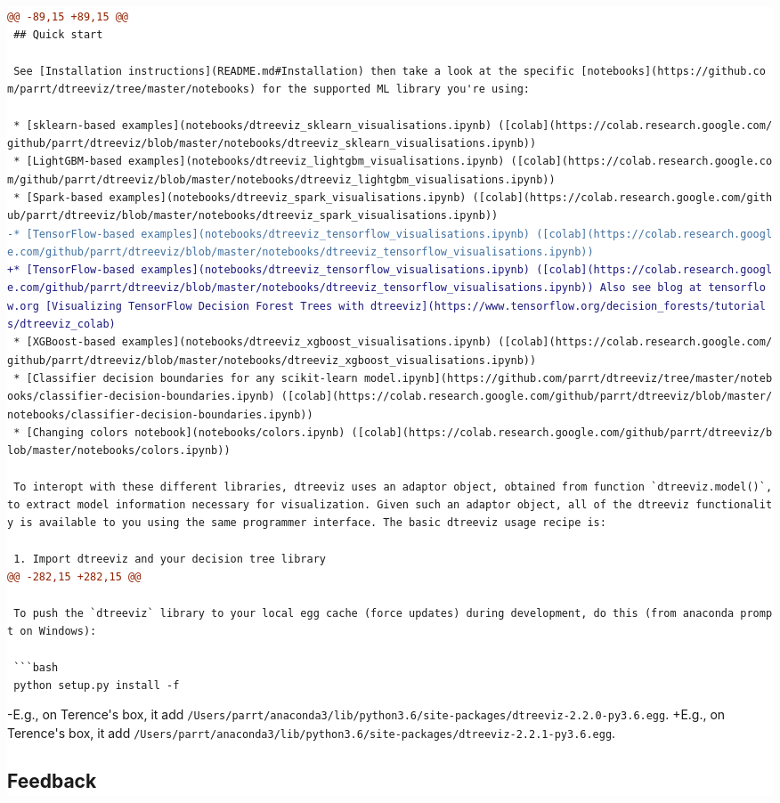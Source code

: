```diff
@@ -89,15 +89,15 @@
 ## Quick start
 
 See [Installation instructions](README.md#Installation) then take a look at the specific [notebooks](https://github.com/parrt/dtreeviz/tree/master/notebooks) for the supported ML library you're using:
 
 * [sklearn-based examples](notebooks/dtreeviz_sklearn_visualisations.ipynb) ([colab](https://colab.research.google.com/github/parrt/dtreeviz/blob/master/notebooks/dtreeviz_sklearn_visualisations.ipynb))
 * [LightGBM-based examples](notebooks/dtreeviz_lightgbm_visualisations.ipynb) ([colab](https://colab.research.google.com/github/parrt/dtreeviz/blob/master/notebooks/dtreeviz_lightgbm_visualisations.ipynb))
 * [Spark-based examples](notebooks/dtreeviz_spark_visualisations.ipynb) ([colab](https://colab.research.google.com/github/parrt/dtreeviz/blob/master/notebooks/dtreeviz_spark_visualisations.ipynb))
-* [TensorFlow-based examples](notebooks/dtreeviz_tensorflow_visualisations.ipynb) ([colab](https://colab.research.google.com/github/parrt/dtreeviz/blob/master/notebooks/dtreeviz_tensorflow_visualisations.ipynb))
+* [TensorFlow-based examples](notebooks/dtreeviz_tensorflow_visualisations.ipynb) ([colab](https://colab.research.google.com/github/parrt/dtreeviz/blob/master/notebooks/dtreeviz_tensorflow_visualisations.ipynb)) Also see blog at tensorflow.org [Visualizing TensorFlow Decision Forest Trees with dtreeviz](https://www.tensorflow.org/decision_forests/tutorials/dtreeviz_colab)
 * [XGBoost-based examples](notebooks/dtreeviz_xgboost_visualisations.ipynb) ([colab](https://colab.research.google.com/github/parrt/dtreeviz/blob/master/notebooks/dtreeviz_xgboost_visualisations.ipynb))
 * [Classifier decision boundaries for any scikit-learn model.ipynb](https://github.com/parrt/dtreeviz/tree/master/notebooks/classifier-decision-boundaries.ipynb) ([colab](https://colab.research.google.com/github/parrt/dtreeviz/blob/master/notebooks/classifier-decision-boundaries.ipynb))
 * [Changing colors notebook](notebooks/colors.ipynb) ([colab](https://colab.research.google.com/github/parrt/dtreeviz/blob/master/notebooks/colors.ipynb))
 
 To interopt with these different libraries, dtreeviz uses an adaptor object, obtained from function `dtreeviz.model()`, to extract model information necessary for visualization. Given such an adaptor object, all of the dtreeviz functionality is available to you using the same programmer interface. The basic dtreeviz usage recipe is:
 
 1. Import dtreeviz and your decision tree library
@@ -282,15 +282,15 @@
 
 To push the `dtreeviz` library to your local egg cache (force updates) during development, do this (from anaconda prompt on Windows):
  
 ```bash 
 python setup.py install -f
 ```
 
-E.g., on Terence's box, it add `/Users/parrt/anaconda3/lib/python3.6/site-packages/dtreeviz-2.2.0-py3.6.egg`.
+E.g., on Terence's box, it add `/Users/parrt/anaconda3/lib/python3.6/site-packages/dtreeviz-2.2.1-py3.6.egg`.
 
 ## Feedback
 